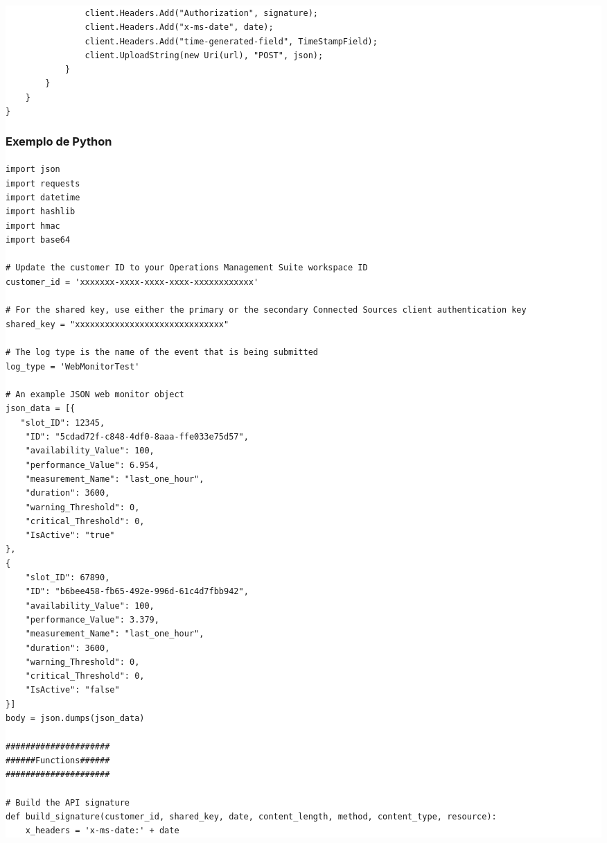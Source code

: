 ```
                client.Headers.Add("Authorization", signature);
                client.Headers.Add("x-ms-date", date);
                client.Headers.Add("time-generated-field", TimeStampField);
                client.UploadString(new Uri(url), "POST", json);
            }
        }
    }
}
```

### <a name="python-sample"></a>Exemplo de Python

```
import json
import requests
import datetime
import hashlib
import hmac
import base64

# Update the customer ID to your Operations Management Suite workspace ID
customer_id = 'xxxxxxx-xxxx-xxxx-xxxx-xxxxxxxxxxxx'

# For the shared key, use either the primary or the secondary Connected Sources client authentication key   
shared_key = "xxxxxxxxxxxxxxxxxxxxxxxxxxxxxx"

# The log type is the name of the event that is being submitted
log_type = 'WebMonitorTest'

# An example JSON web monitor object
json_data = [{
   "slot_ID": 12345,
    "ID": "5cdad72f-c848-4df0-8aaa-ffe033e75d57",
    "availability_Value": 100,
    "performance_Value": 6.954,
    "measurement_Name": "last_one_hour",
    "duration": 3600,
    "warning_Threshold": 0,
    "critical_Threshold": 0,
    "IsActive": "true"
},
{   
    "slot_ID": 67890,
    "ID": "b6bee458-fb65-492e-996d-61c4d7fbb942",
    "availability_Value": 100,
    "performance_Value": 3.379,
    "measurement_Name": "last_one_hour",
    "duration": 3600,
    "warning_Threshold": 0,
    "critical_Threshold": 0,
    "IsActive": "false"
}]
body = json.dumps(json_data)

#####################
######Functions######  
#####################

# Build the API signature
def build_signature(customer_id, shared_key, date, content_length, method, content_type, resource):
    x_headers = 'x-ms-date:' + date
```
